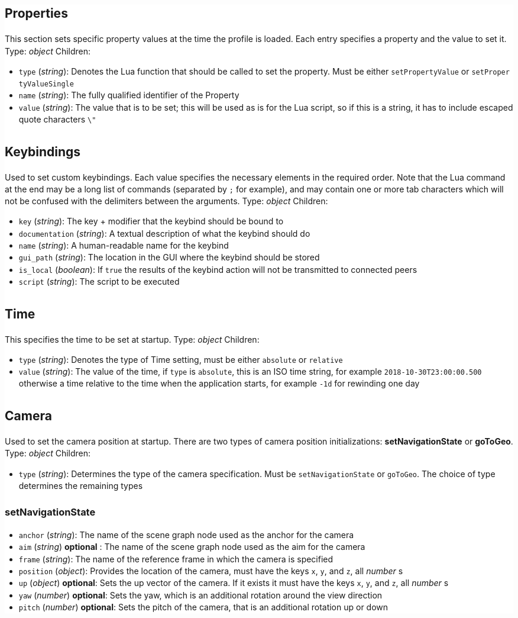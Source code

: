 ## Properties
This section sets specific property values at the time the profile is loaded. Each entry specifies a property and the value to set it.
Type: _object_
Children:
 - `type` (_string_):  Denotes the Lua function that should be called to set the property. Must be either `setPropertyValue` or `setPropertyValueSingle`
 - `name` (_string_): The fully qualified identifier of the Property
 - `value` (_string_): The value that is to be set; this will be used as is for the Lua script, so if this is a string, it has to include escaped quote characters `\"`

## Keybindings
Used to set custom keybindings. Each value specifies the necessary elements in the required order. Note that the Lua command at the end may be a long list of commands (separated by `;` for example), and may contain one or more tab characters which will not be confused with the delimiters between the arguments.
Type: _object_
Children:
 - `key` (_string_): The key + modifier that the keybind should be bound to
 - `documentation` (_string_): A textual description of what the keybind should do
 - `name` (_string_): A human-readable name for the keybind
 - `gui_path` (_string_): The location in the GUI where the keybind should be stored
 - `is_local` (_boolean_): If `true` the results of the keybind action will not be transmitted to connected peers
 - `script` (_string_): The script to be executed

## Time
This specifies the time to be set at startup.
Type: _object_
Children:
 - `type` (_string_): Denotes the type of Time setting, must be either `absolute` or `relative`
 - `value` (_string_): The value of the time, if `type` is `absolute`, this is an ISO time string, for example `2018-10-30T23:00:00.500` otherwise a time relative to the time when the application starts, for example `-1d` for rewinding one day

## Camera
Used to set the camera position at startup. There are two types of camera position initializations: **setNavigationState** or **goToGeo**.
Type: _object_
Children:
- `type` (_string_):  Determines the type of the camera specification. Must be `setNavigationState` or `goToGeo`. The choice of type determines the remaining types

### setNavigationState
 - `anchor` (_string_): The name of the scene graph node used as the anchor for the camera
 - `aim` (_string_) **optional** : The name of the scene graph node used as the aim for the camera
 - `frame` (_string_): The name of the reference frame in which the camera is specified
 - `position` (_object_): Provides the location of the camera, must have the keys `x`, `y`, and `z`, all _number_ s
 - `up` (_object_) **optional**: Sets the up vector of the camera. If it exists it must have the keys `x`, `y`, and `z`, all _number_ s
 - `yaw` (_number_) **optional**: Sets the yaw, which is an additional rotation around the view direction
 - `pitch` (_number_) **optional**: Sets the pitch of the camera, that is an additional rotation up or down

